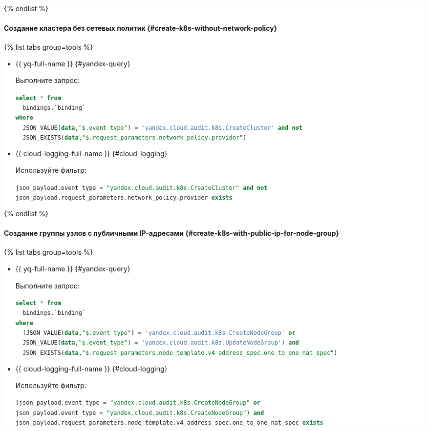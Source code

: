 {% endlist %}

#### Создание кластера без сетевых политик {#create-k8s-without-network-policy}

{% list tabs group=tools %}

- {{ yq-full-name }} {#yandex-query}

    Выполните запрос:

    ```sql
    select * from 
      bindings.`binding`
    where
      JSON_VALUE(data,"$.event_type") = 'yandex.cloud.audit.k8s.CreateCluster' and not
      JSON_EXISTS(data,"$.request_parameters.network_policy.provider")
    ```

- {{ cloud-logging-full-name }} {#cloud-logging}

    Используйте фильтр:

    ```sql
    json_payload.event_type = "yandex.cloud.audit.k8s.CreateCluster" and not
    json_payload.request_parameters.network_policy.provider exists
    ```

{% endlist %}

#### Создание группы узлов c публичными IP-адресами {#create-k8s-with-public-ip-for-node-group}

{% list tabs group=tools %}

- {{ yq-full-name }} {#yandex-query}

    Выполните запрос:

    ```sql
    select * from 
      bindings.`binding`
    where
      (JSON_VALUE(data,"$.event_type") = 'yandex.cloud.audit.k8s.CreateNodeGroup' or 
      JSON_VALUE(data,"$.event_type") = 'yandex.cloud.audit.k8s.UpdateNodeGroup') and 
      JSON_EXISTS(data,"$.request_parameters.node_template.v4_address_spec.one_to_one_nat_spec")
    ```

- {{ cloud-logging-full-name }} {#cloud-logging}

    Используйте фильтр:

    ```sql
    (json_payload.event_type = "yandex.cloud.audit.k8s.CreateNodeGroup" or
    json_payload.event_type = "yandex.cloud.audit.k8s.CreateNodeGroup") and
    json_payload.request_parameters.node_template.v4_address_spec.one_to_one_nat_spec exists 
    ```
